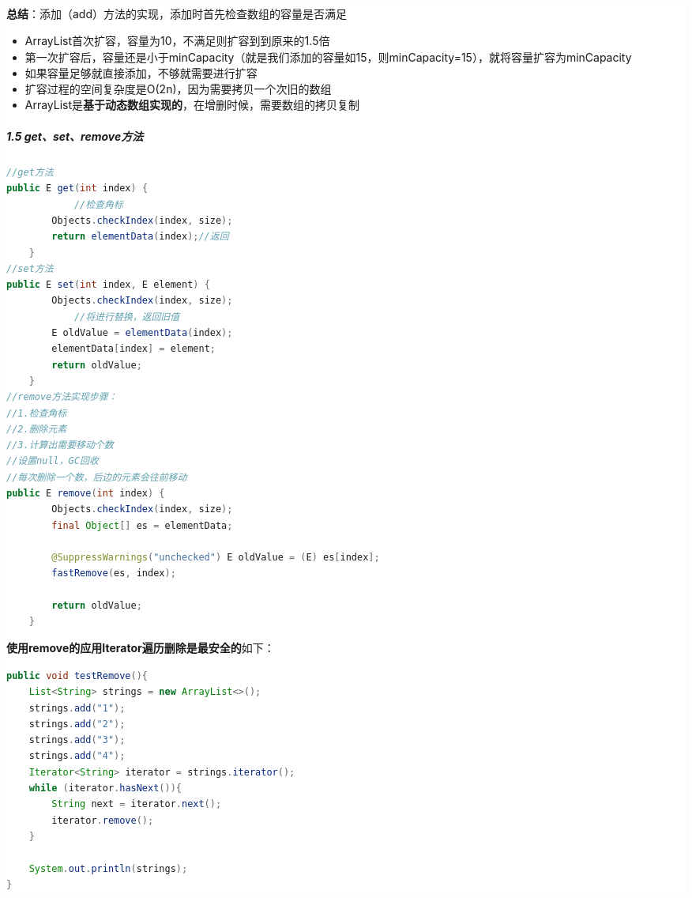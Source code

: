 **总结**：添加（add）方法的实现，添加时首先检查数组的容量是否满足

* ArrayList首次扩容，容量为10，不满足则扩容到到原来的1.5倍
* 第一次扩容后，容量还是小于minCapacity（就是我们添加的容量如15，则minCapacity=15），就将容量扩容为minCapacity
* 如果容量足够就直接添加，不够就需要进行扩容
* 扩容过程的空间复杂度是O(2n)，因为需要拷贝一个次旧的数组
* ArrayList是**基于动态数组实现的**，在增删时候，需要数组的拷贝复制

##### 1.5 get、set、remove方法

````java
//get方法
public E get(int index) {
  			//检查角标
        Objects.checkIndex(index, size);
        return elementData(index);//返回
    }
//set方法
public E set(int index, E element) {
        Objects.checkIndex(index, size);
  			//将进行替换，返回旧值
        E oldValue = elementData(index);
        elementData[index] = element;
        return oldValue;
    }
//remove方法实现步骤：
//1.检查角标
//2.删除元素
//3.计算出需要移动个数
//设置null，GC回收
//每次删除一个数，后边的元素会往前移动
public E remove(int index) {
        Objects.checkIndex(index, size);
        final Object[] es = elementData;

        @SuppressWarnings("unchecked") E oldValue = (E) es[index];
        fastRemove(es, index);

        return oldValue;
    }
````

**使用remove的应用Iterator遍历删除是最安全的**如下：

````java
public void testRemove(){
    List<String> strings = new ArrayList<>();
    strings.add("1");
    strings.add("2");
    strings.add("3");
    strings.add("4");
    Iterator<String> iterator = strings.iterator();
    while (iterator.hasNext()){
        String next = iterator.next();
        iterator.remove();
    }
 
    System.out.println(strings);
}
````
